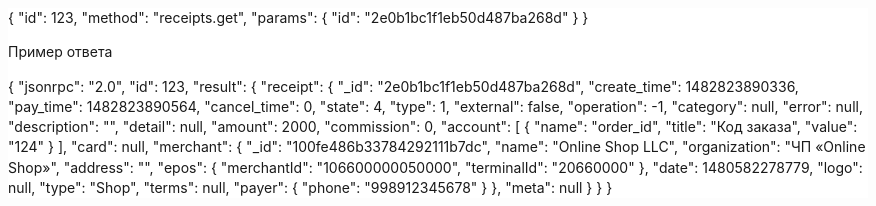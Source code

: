 {
    "id": 123,
    "method": "receipts.get",
    "params": {
        "id": "2e0b1bc1f1eb50d487ba268d"
    }
}

Пример ответа

{
    "jsonrpc": "2.0",
    "id": 123,
    "result": {
        "receipt": {
            "_id": "2e0b1bc1f1eb50d487ba268d",
            "create_time": 1482823890336,
            "pay_time": 1482823890564,
            "cancel_time": 0,
            "state": 4,
            "type": 1,
            "external": false,
            "operation": -1,
            "category": null,
            "error": null,
            "description": "",
            "detail": null,
            "amount": 2000,
            "commission": 0,
            "account": [
                {
                    "name": "order_id",
                    "title": "Код заказа",
                    "value": "124"
                }
            ],
            "card": null,
            "merchant": {
                "_id": "100fe486b33784292111b7dc",
                "name": "Online Shop LLC",
                "organization": "ЧП «Online Shop»",
                "address": "",
                "epos": {
                    "merchantId": "106600000050000",
                    "terminalId": "20660000"
                },
                "date": 1480582278779,
                "logo": null,
                "type": "Shop",
                "terms": null,
                "payer": {
                    "phone": "998912345678"
                }
            },
            "meta": null
        }
    }
}
